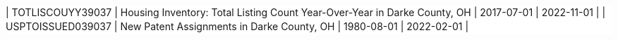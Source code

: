| TOTLISCOUYY39037          | Housing Inventory: Total Listing Count Year-Over-Year in Darke County, OH                                                                                                 | 2017-07-01          | 2022-11-01        |
| USPTOISSUED039037         | New Patent Assignments in Darke County, OH                                                                                                                                | 1980-08-01          | 2022-02-01        |